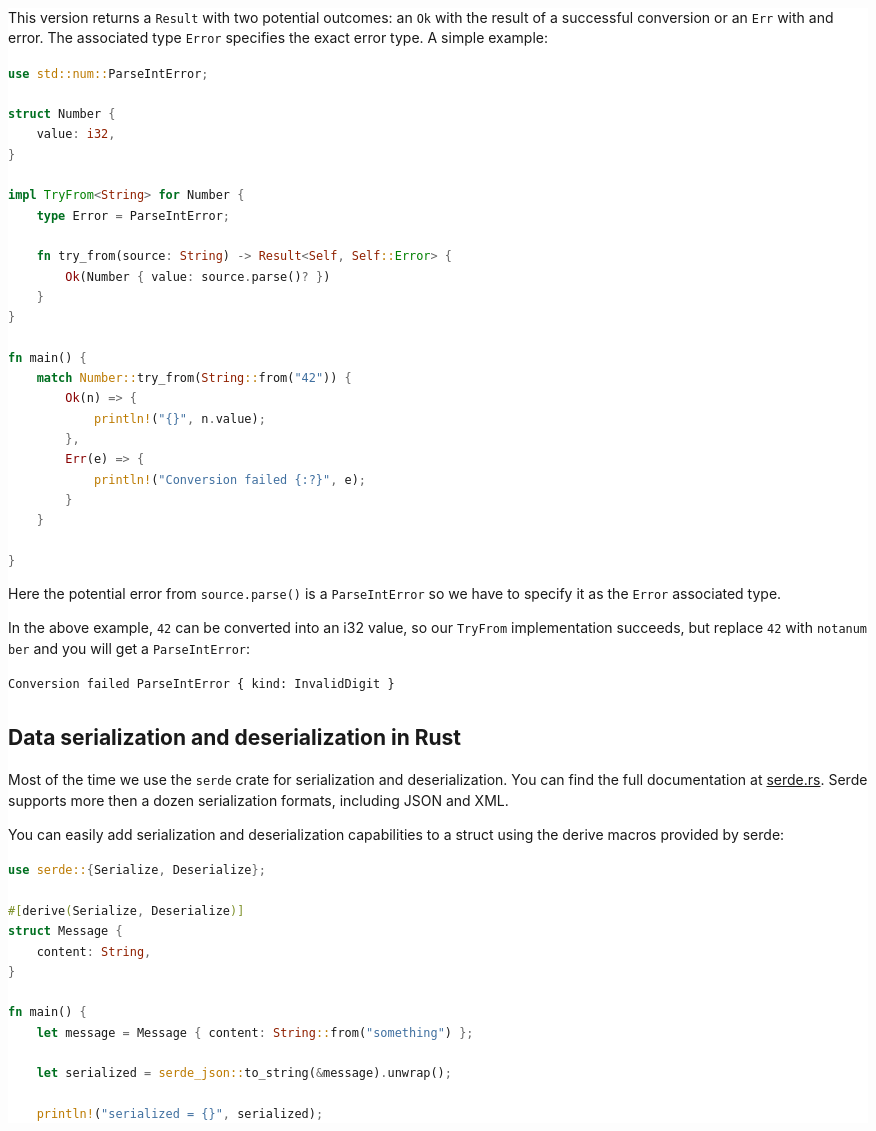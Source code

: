 This version returns a `Result` with two potential outcomes: an `Ok` with 
the result of a successful conversion or an `Err` with and error.
The associated type `Error` specifies the exact error type. A simple example:

```rust
use std::num::ParseIntError;

struct Number {
    value: i32,
}

impl TryFrom<String> for Number {
    type Error = ParseIntError;
    
    fn try_from(source: String) -> Result<Self, Self::Error> {
        Ok(Number { value: source.parse()? })
    }
}

fn main() {
    match Number::try_from(String::from("42")) {
        Ok(n) => {
            println!("{}", n.value);
        },
        Err(e) => {
            println!("Conversion failed {:?}", e);
        }
    }

}
```

Here the potential error from `source.parse()` is a `ParseIntError` so we have
to specify it as the `Error` associated type.

In the above example, `42` can be converted into an i32 value, so our `TryFrom`
implementation succeeds, but replace `42` with `notanumber` and you will get
a `ParseIntError`:

```
Conversion failed ParseIntError { kind: InvalidDigit }
```

## Data serialization and deserialization in Rust

Most of the time we use the `serde` crate for serialization and
deserialization. You can find the full documentation at 
[serde.rs](https://serde.rs). Serde supports more then a dozen serialization
formats, including JSON and XML.

You can easily add serialization and deserialization capabilities
to a struct using the derive macros provided by serde:

```rust
use serde::{Serialize, Deserialize};

#[derive(Serialize, Deserialize)]
struct Message {
    content: String,
}

fn main() {
    let message = Message { content: String::from("something") };

    let serialized = serde_json::to_string(&message).unwrap();

    println!("serialized = {}", serialized);
```